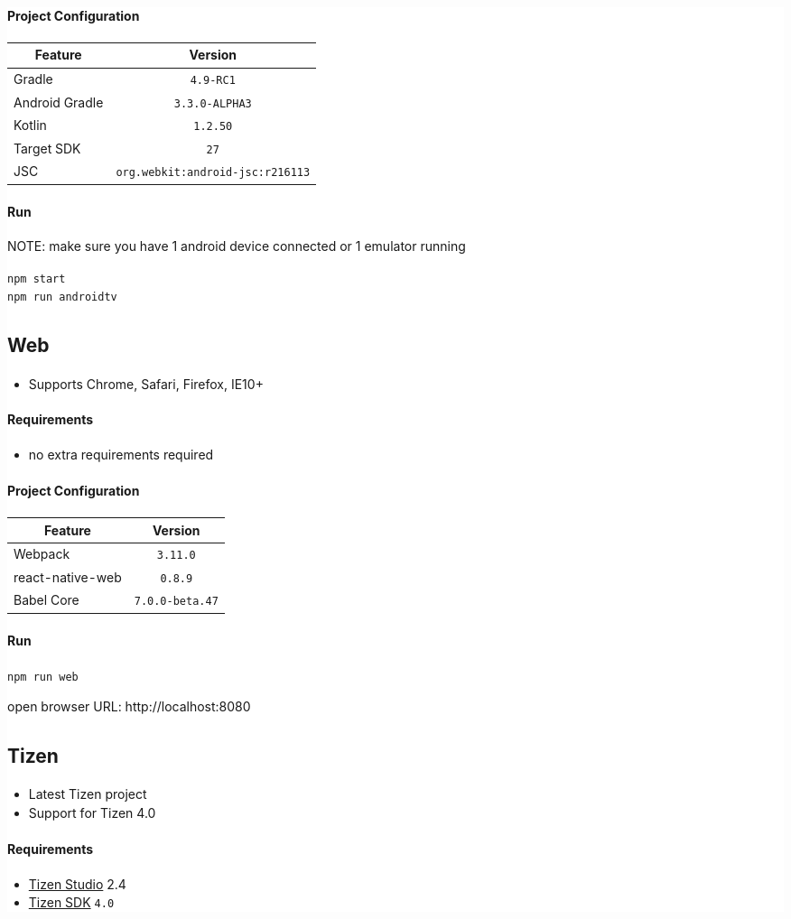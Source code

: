 
#### Project Configuration

| Feature        | Version |
| ------------- |:-------------:|
| Gradle      | `4.9-RC1`  |
| Android Gradle | `3.3.0-ALPHA3`  |
| Kotlin | `1.2.50`  |
| Target SDK      | `27`  |
| JSC      | `org.webkit:android-jsc:r216113`  |

#### Run
NOTE: make sure you have 1 android device connected or 1 emulator running

```
npm start
npm run androidtv
```

## Web
- Supports Chrome, Safari, Firefox, IE10+

#### Requirements
- no extra requirements required

#### Project Configuration

| Feature        | Version |
| ------------- |:-------------:|
| Webpack      | `3.11.0`  |
| react-native-web      | `0.8.9`  |
| Babel Core     | `7.0.0-beta.47`  |

#### Run

```
npm run web
```
open browser URL: http://localhost:8080

## Tizen
- Latest Tizen project
- Support for Tizen 4.0

#### Requirements
- [Tizen Studio](https://developer.tizen.org/development/tizen-studio/) 2.4
- [Tizen SDK](https://developer.tizen.org/ko/development/tizen-studio/configurable-sdk) `4.0`
